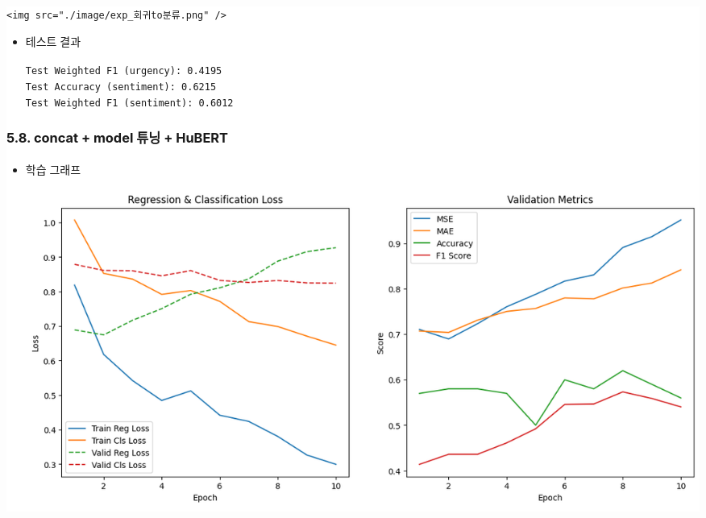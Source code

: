     <img src="./image/exp_회귀to분류.png" />

- 테스트 결과

  ```
  Test Weighted F1 (urgency): 0.4195
  Test Accuracy (sentiment): 0.6215
  Test Weighted F1 (sentiment): 0.6012
  ```

### 5.8. concat + model 튜닝 + HuBERT

- 학습 그래프

    <img src="./image/exp_concat_model_hubert.png" />
